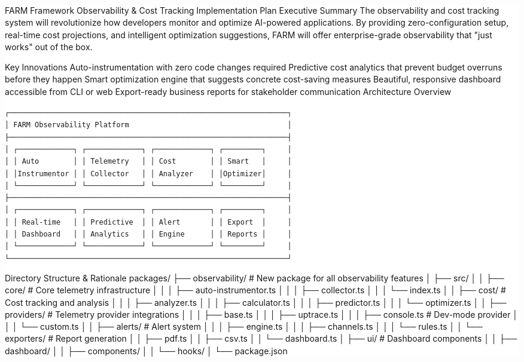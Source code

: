 FARM Framework Observability & Cost Tracking Implementation Plan
Executive Summary
The observability and cost tracking system will revolutionize how developers monitor and optimize AI-powered applications. By providing zero-configuration setup, real-time cost projections, and intelligent optimization suggestions, FARM will offer enterprise-grade observability that "just works" out of the box.

Key Innovations
Auto-instrumentation with zero code changes required
Predictive cost analytics that prevent budget overruns before they happen
Smart optimization engine that suggests concrete cost-saving measures
Beautiful, responsive dashboard accessible from CLI or web
Export-ready business reports for stakeholder communication
Architecture Overview

```plaintext
┌─────────────────────────────────────────────────────────────────┐
│ FARM Observability Platform                                     │
├─────────────────────────────────────────────────────────────────┤
│ ┌─────────────┐ ┌─────────────┐ ┌─────────────┐ ┌─────────┐     │
│ │ Auto        │ │ Telemetry   │ │ Cost        │ │ Smart   │     │
│ │Instrumentor │ │ Collector   │ │ Analyzer    │ │Optimizer│     │
│ └─────────────┘ └─────────────┘ └─────────────┘ └─────────┘     │
├─────────────────────────────────────────────────────────────────┤
│ ┌─────────────┐ ┌─────────────┐ ┌─────────────┐ ┌─────────┐     │
│ │ Real-time   │ │ Predictive  │ │ Alert       │ │ Export  │     │
│ │ Dashboard   │ │ Analytics   │ │ Engine      │ │ Reports │     │
│ └─────────────┘ └─────────────┘ └─────────────┘ └─────────┘     │
└─────────────────────────────────────────────────────────────────┘
```

Directory Structure & Rationale
packages/
├── observability/ # New package for all observability features
│ ├── src/
│ │ ├── core/ # Core telemetry infrastructure
│ │ │ ├── auto-instrumentor.ts
│ │ │ ├── collector.ts
│ │ │ └── index.ts
│ │ ├── cost/ # Cost tracking and analysis
│ │ │ ├── analyzer.ts
│ │ │ ├── calculator.ts
│ │ │ ├── predictor.ts
│ │ │ └── optimizer.ts
│ │ ├── providers/ # Telemetry provider integrations
│ │ │ ├── base.ts
│ │ │ ├── uptrace.ts
│ │ │ ├── console.ts # Dev-mode provider
│ │ │ └── custom.ts
│ │ ├── alerts/ # Alert system
│ │ │ ├── engine.ts
│ │ │ ├── channels.ts
│ │ │ └── rules.ts
│ │ └── exporters/ # Report generation
│ │ ├── pdf.ts
│ │ ├── csv.ts
│ │ └── dashboard.ts
│ ├── ui/ # Dashboard components
│ │ ├── dashboard/
│ │ ├── components/
│ │ └── hooks/
│ └── package.json
